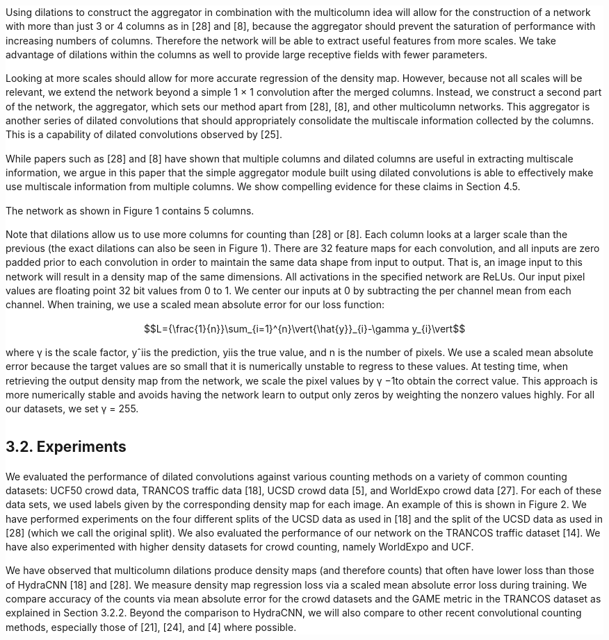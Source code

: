 Using dilations to construct the aggregator in combination with the multicolumn idea will allow for the construction of a network with more than just 3 or 4 columns as in [28] and [8], because the aggregator should prevent the saturation of performance with increasing numbers of columns. Therefore the network will be able to extract useful features from more scales. We take advantage of dilations within the columns as well to provide large receptive fields with fewer parameters.

Looking at more scales should allow for more accurate regression of the density map. However, because not all scales will be relevant, we extend the network beyond a simple 1 × 1 convolution after the merged columns. Instead, we construct a second part of the network, the aggregator, which sets our method apart from [28], [8], and other multicolumn networks. This aggregator is another series of dilated convolutions that should appropriately consolidate the multiscale information collected by the columns. This is a capability of dilated convolutions observed by [25].

While papers such as [28] and [8] have shown that multiple columns and dilated columns are useful in extracting multiscale information, we argue in this paper that the simple aggregator module built using dilated convolutions is able to effectively make use multiscale information from multiple columns. We show compelling evidence for these claims in Section 4.5.

The network as shown in Figure 1 contains 5 columns.

Note that dilations allow us to use more columns for counting than [28] or [8]. Each column looks at a larger scale than the previous (the exact dilations can also be seen in Figure 1). There are 32 feature maps for each convolution, and all inputs are zero padded prior to each convolution in order to maintain the same data shape from input to output. That is, an image input to this network will result in a density map of the same dimensions. All activations in the specified network are ReLUs. Our input pixel values are floating point 32 bit values from 0 to 1. We center our inputs at 0 by subtracting the per channel mean from each channel. When training, we use a scaled mean absolute error for our loss function:

$$L={\frac{1}{n}}\sum_{i=1}^{n}\vert{\hat{y}}_{i}-\gamma y_{i}\vert$$

where γ is the scale factor, yˆiis the prediction, yiis the true value, and n is the number of pixels. We use a scaled mean absolute error because the target values are so small that it is numerically unstable to regress to these values. At testing time, when retrieving the output density map from the network, we scale the pixel values by γ
−1to obtain the correct value. This approach is more numerically stable and avoids having the network learn to output only zeros by weighting the nonzero values highly. For all our datasets, we set γ = 255.

## 3.2. Experiments

We evaluated the performance of dilated convolutions against various counting methods on a variety of common counting datasets: UCF50 crowd data, TRANCOS traffic data [18], UCSD crowd data [5], and WorldExpo crowd data [27]. For each of these data sets, we used labels given by the corresponding density map for each image. An example of this is shown in Figure 2. We have performed experiments on the four different splits of the UCSD data as used in [18] and the split of the UCSD data as used in [28] (which we call the original split). We also evaluated the performance of our network on the TRANCOS traffic dataset [14]. We have also experimented with higher density datasets for crowd counting, namely WorldExpo and UCF.

We have observed that multicolumn dilations produce density maps (and therefore counts) that often have lower loss than those of HydraCNN [18] and [28]. We measure density map regression loss via a scaled mean absolute error loss during training. We compare accuracy of the counts via mean absolute error for the crowd datasets and the GAME
metric in the TRANCOS dataset as explained in Section 3.2.2. Beyond the comparison to HydraCNN, we will also compare to other recent convolutional counting methods, especially those of [21], [24], and [4] where possible.
